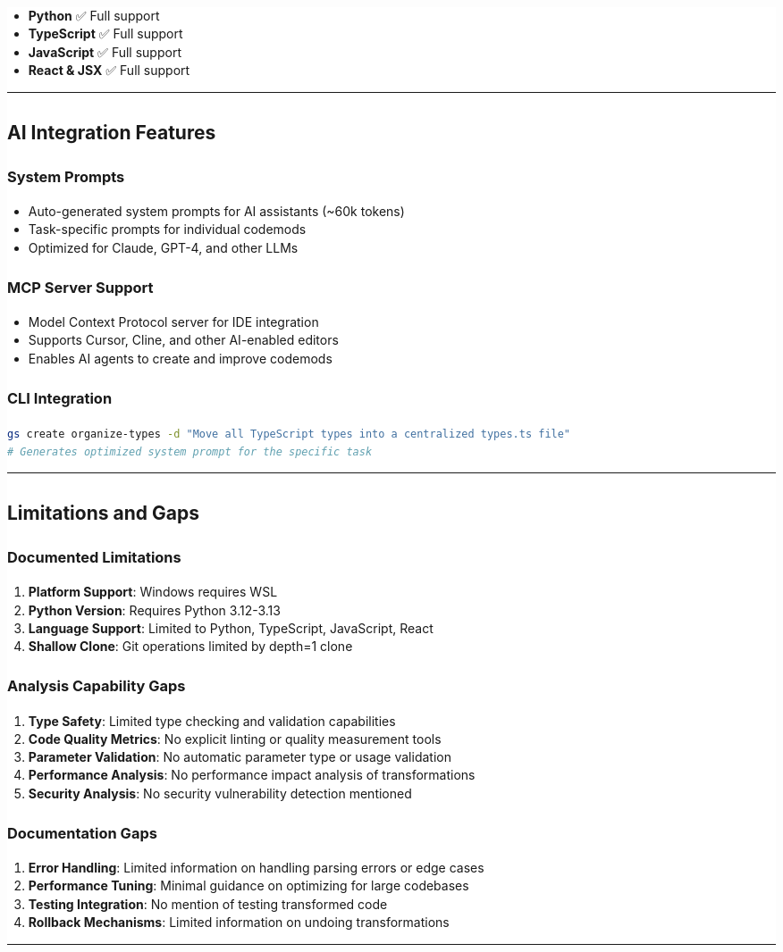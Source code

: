 - **Python** ✅ Full support
- **TypeScript** ✅ Full support  
- **JavaScript** ✅ Full support
- **React & JSX** ✅ Full support

---

## AI Integration Features

### System Prompts
- Auto-generated system prompts for AI assistants (~60k tokens)
- Task-specific prompts for individual codemods
- Optimized for Claude, GPT-4, and other LLMs

### MCP Server Support
- Model Context Protocol server for IDE integration
- Supports Cursor, Cline, and other AI-enabled editors
- Enables AI agents to create and improve codemods

### CLI Integration
```bash
gs create organize-types -d "Move all TypeScript types into a centralized types.ts file"
# Generates optimized system prompt for the specific task
```

---

## Limitations and Gaps

### Documented Limitations

1. **Platform Support**: Windows requires WSL
2. **Python Version**: Requires Python 3.12-3.13
3. **Language Support**: Limited to Python, TypeScript, JavaScript, React
4. **Shallow Clone**: Git operations limited by depth=1 clone

### Analysis Capability Gaps

1. **Type Safety**: Limited type checking and validation capabilities
2. **Code Quality Metrics**: No explicit linting or quality measurement tools
3. **Parameter Validation**: No automatic parameter type or usage validation
4. **Performance Analysis**: No performance impact analysis of transformations
5. **Security Analysis**: No security vulnerability detection mentioned

### Documentation Gaps

1. **Error Handling**: Limited information on handling parsing errors or edge cases
2. **Performance Tuning**: Minimal guidance on optimizing for large codebases
3. **Testing Integration**: No mention of testing transformed code
4. **Rollback Mechanisms**: Limited information on undoing transformations

---